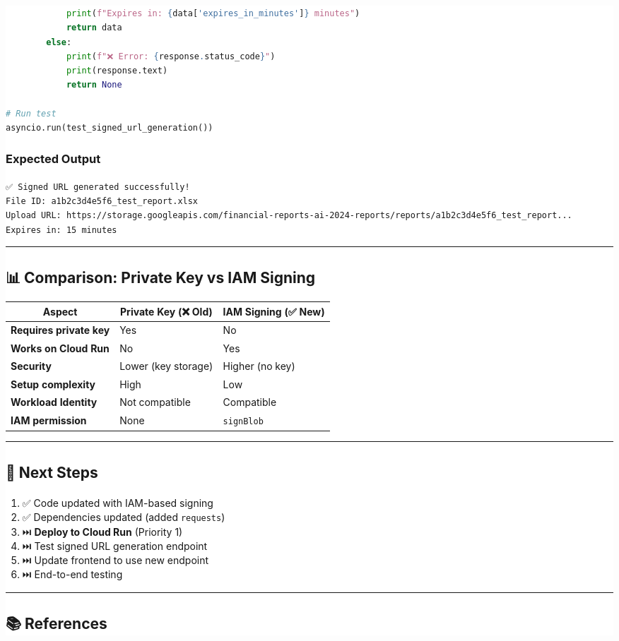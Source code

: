 ```python
            print(f"Expires in: {data['expires_in_minutes']} minutes")
            return data
        else:
            print(f"❌ Error: {response.status_code}")
            print(response.text)
            return None

# Run test
asyncio.run(test_signed_url_generation())
```

### Expected Output

```
✅ Signed URL generated successfully!
File ID: a1b2c3d4e5f6_test_report.xlsx
Upload URL: https://storage.googleapis.com/financial-reports-ai-2024-reports/reports/a1b2c3d4e5f6_test_report...
Expires in: 15 minutes
```

---

## 📊 Comparison: Private Key vs IAM Signing

| Aspect | Private Key (❌ Old) | IAM Signing (✅ New) |
|--------|---------------------|---------------------|
| **Requires private key** | Yes | No |
| **Works on Cloud Run** | No | Yes |
| **Security** | Lower (key storage) | Higher (no key) |
| **Setup complexity** | High | Low |
| **Workload Identity** | Not compatible | Compatible |
| **IAM permission** | None | `signBlob` |

---

## 🎯 Next Steps

1. ✅ Code updated with IAM-based signing
2. ✅ Dependencies updated (added `requests`)
3. ⏭️ **Deploy to Cloud Run** (Priority 1)
4. ⏭️ Test signed URL generation endpoint
5. ⏭️ Update frontend to use new endpoint
6. ⏭️ End-to-end testing

---

## 📚 References
